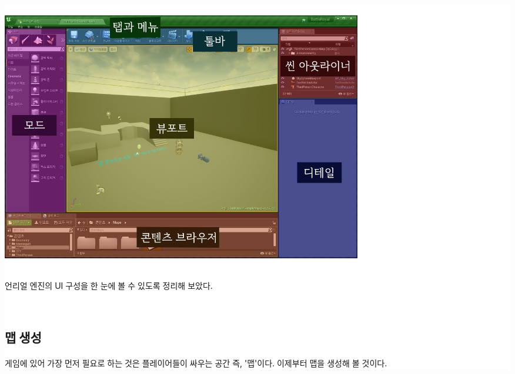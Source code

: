 <img src="img/02/1-3.PNG" width="600px" height="450px"></img><br/>

언리얼 엔진의 UI 구성을 한 눈에 볼 수 있도록 정리해 보았다.

</br>

## 맵 생성

게임에 있어 가장 먼저 필요로 하는 것은 플레이어들이 싸우는 공간 즉, '맵'이다. 이제부터 맵을 생성해 볼 것이다.
